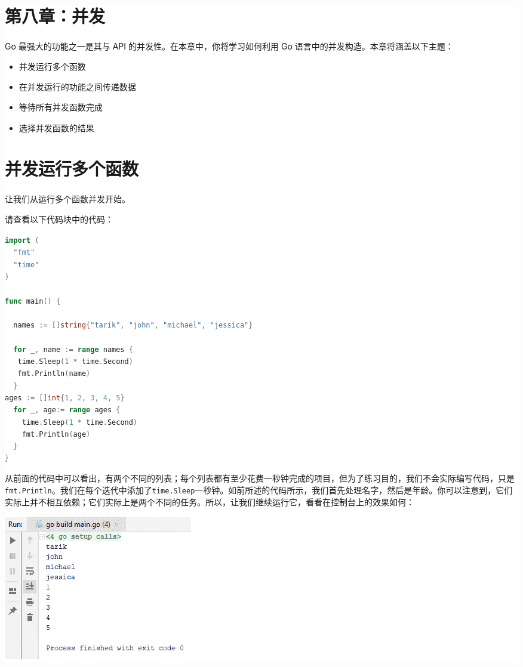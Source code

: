 # 第八章：并发

Go 最强大的功能之一是其与 API 的并发性。在本章中，你将学习如何利用 Go 语言中的并发构造。本章将涵盖以下主题：

+   并发运行多个函数

+   在并发运行的功能之间传递数据

+   等待所有并发函数完成

+   选择并发函数的结果

# 并发运行多个函数

让我们从运行多个函数并发开始。

请查看以下代码块中的代码：

```go
import (
  "fmt"
  "time"
)

func main() {

  names := []string{"tarik", "john", "michael", "jessica"}

  for _, name := range names {
   time.Sleep(1 * time.Second)
   fmt.Println(name)
  }
ages := []int{1, 2, 3, 4, 5}
  for _, age:= range ages {
    time.Sleep(1 * time.Second)
    fmt.Println(age)
  }
}
```

从前面的代码中可以看出，有两个不同的列表；每个列表都有至少花费一秒钟完成的项目，但为了练习目的，我们不会实际编写代码，只是`fmt.Println`。我们在每个迭代中添加了`time.Sleep`一秒钟。如前所述的代码所示，我们首先处理名字，然后是年龄。你可以注意到，它们实际上并不相互依赖；它们实际上是两个不同的任务。所以，让我们继续运行它，看看在控制台上的效果如何：

![图片](img/721b22d0-b2f7-4f4b-a57f-5a724a78e8cf.png)
